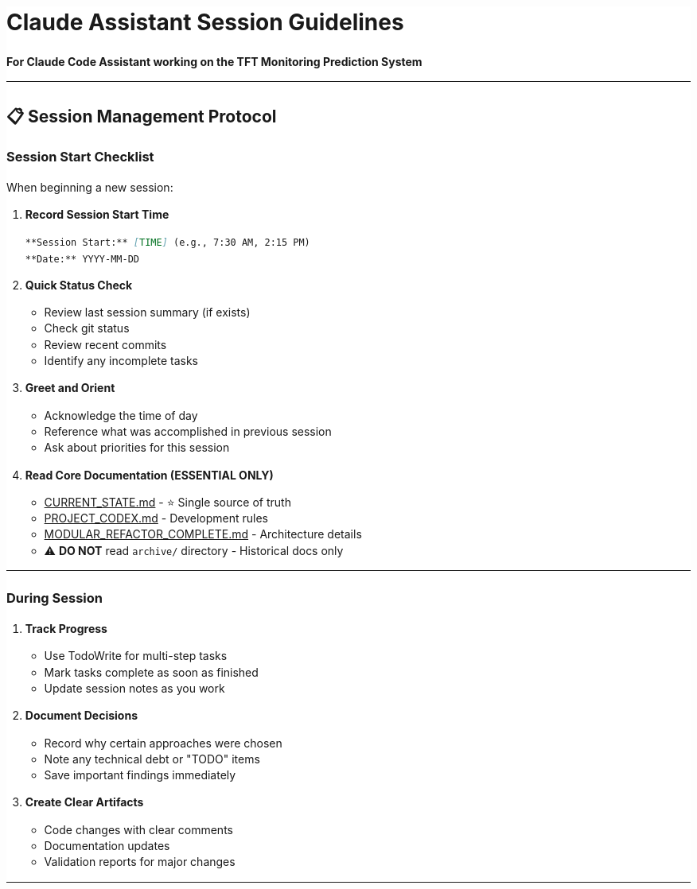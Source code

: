 # Claude Assistant Session Guidelines

**For Claude Code Assistant working on the TFT Monitoring Prediction System**

---

## 📋 Session Management Protocol

### **Session Start Checklist**

When beginning a new session:

1. **Record Session Start Time**
   ```markdown
   **Session Start:** [TIME] (e.g., 7:30 AM, 2:15 PM)
   **Date:** YYYY-MM-DD
   ```

2. **Quick Status Check**
   - Review last session summary (if exists)
   - Check git status
   - Review recent commits
   - Identify any incomplete tasks

3. **Greet and Orient**
   - Acknowledge the time of day
   - Reference what was accomplished in previous session
   - Ask about priorities for this session

4. **Read Core Documentation (ESSENTIAL ONLY)**
   - [CURRENT_STATE.md](CURRENT_STATE.md) - ⭐ Single source of truth
   - [PROJECT_CODEX.md](PROJECT_CODEX.md) - Development rules
   - [MODULAR_REFACTOR_COMPLETE.md](MODULAR_REFACTOR_COMPLETE.md) - Architecture details
   - ⚠️ **DO NOT** read `archive/` directory - Historical docs only

---

### **During Session**

1. **Track Progress**
   - Use TodoWrite for multi-step tasks
   - Mark tasks complete as soon as finished
   - Update session notes as you work

2. **Document Decisions**
   - Record why certain approaches were chosen
   - Note any technical debt or "TODO" items
   - Save important findings immediately

3. **Create Clear Artifacts**
   - Code changes with clear comments
   - Documentation updates
   - Validation reports for major changes

---